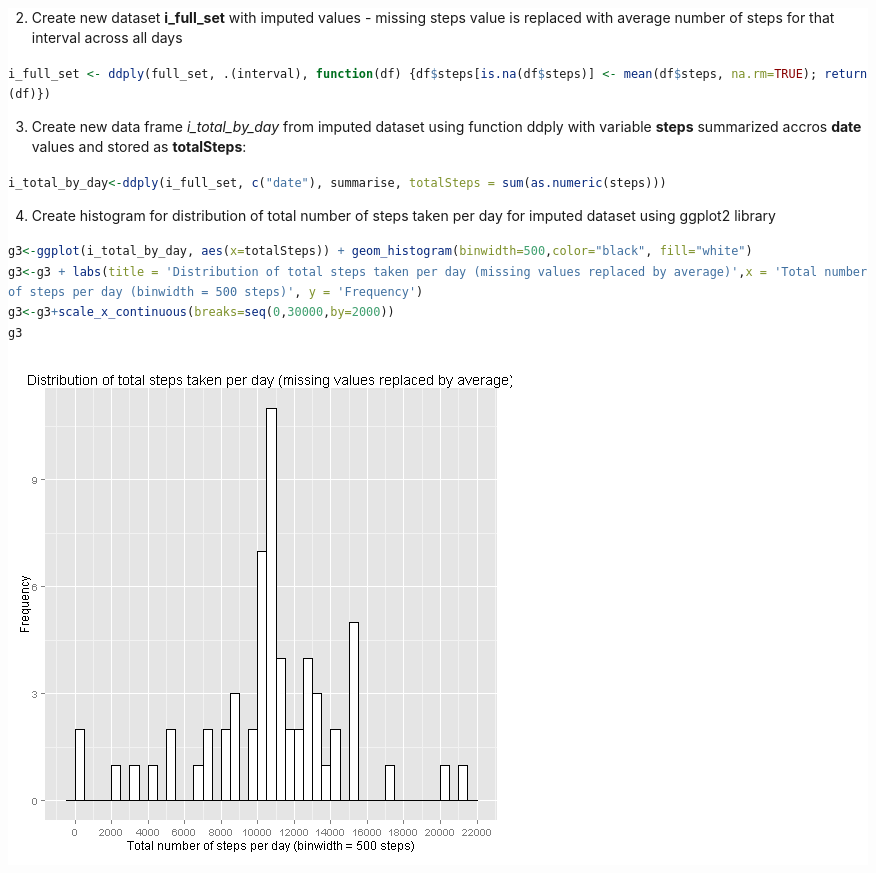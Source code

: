 2. Create new dataset **i_full_set** with imputed values - missing steps value is replaced with average number of steps for that interval across all days

```r
i_full_set <- ddply(full_set, .(interval), function(df) {df$steps[is.na(df$steps)] <- mean(df$steps, na.rm=TRUE); return(df)})
```

3. Create new data frame *i_total_by_day* from imputed dataset using function ddply with variable **steps** summarized accros **date** values and stored as **totalSteps**:


```r
i_total_by_day<-ddply(i_full_set, c("date"), summarise, totalSteps = sum(as.numeric(steps)))
```

4. Create histogram for distribution of total number of steps taken per day for imputed dataset using ggplot2 library

```r
g3<-ggplot(i_total_by_day, aes(x=totalSteps)) + geom_histogram(binwidth=500,color="black", fill="white")
g3<-g3 + labs(title = 'Distribution of total steps taken per day (missing values replaced by average)',x = 'Total number of steps per day (binwidth = 500 steps)', y = 'Frequency')
g3<-g3+scale_x_continuous(breaks=seq(0,30000,by=2000))
g3
```

![plot of chunk unnamed-chunk-16](figure/unnamed-chunk-16-1.png) 
